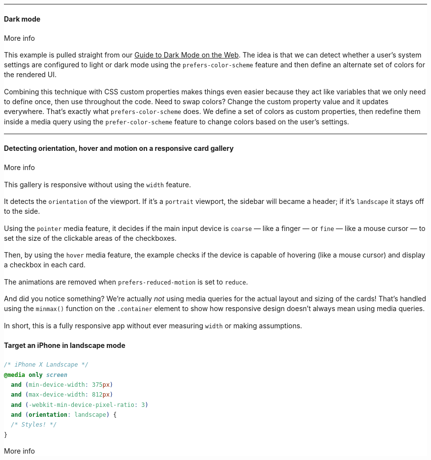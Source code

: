 ___

#### Dark mode

More info

This example is pulled straight from our [Guide to Dark Mode on the Web](https://css-tricks.com/a-complete-guide-to-dark-mode-on-the-web/). The idea is that we can detect whether a user’s system settings are configured to light or dark mode using the `prefers-color-scheme` feature and then define an alternate set of colors for the rendered UI.

Combining this technique with CSS custom properties makes things even easier because they act like variables that we only need to define once, then use throughout the code. Need to swap colors? Change the custom property value and it updates everywhere. That’s exactly what `prefers-color-scheme` does. We define a set of colors as custom properties, then redefine them inside a media query using the `prefer-color-scheme` feature to change colors based on the user’s settings.

___

#### Detecting orientation, hover and motion on a responsive card gallery

More info

This gallery is responsive without using the `width` feature.

It detects the `orientation` of the viewport. If it’s a `portrait` viewport, the sidebar will became a header; if it’s `landscape` it stays off to the side.

Using the `pointer` media feature, it decides if the main input device is `coarse` — like a finger — or `fine` — like a mouse cursor — to set the size of the clickable areas of the checkboxes.

Then, by using the `hover` media feature, the example checks if the device is capable of hovering (like a mouse cursor) and display a checkbox in each card.

The animations are removed when `prefers-reduced-motion` is set to `reduce`.

And did you notice something? We’re actually _not_ using media queries for the actual layout and sizing of the cards! That’s handled using the `minmax()` function on the `.container` element to show how responsive design doesn’t always mean using media queries.

In short, this is a fully responsive app without ever measuring `width` or making assumptions.

#### Target an iPhone in landscape mode


```css
/* iPhone X Landscape */
@media only screen 
  and (min-device-width: 375px) 
  and (max-device-width: 812px) 
  and (-webkit-min-device-pixel-ratio: 3)
  and (orientation: landscape) { 
  /* Styles! */
}
```

More info
